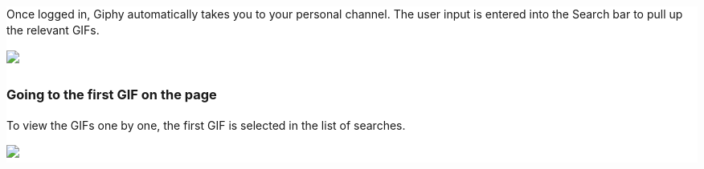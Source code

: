 Once logged in, Giphy automatically takes you to your personal channel. The user input is entered into the Search bar to pull up the relevant GIFs.

<img src="demos/searching-for-gifs.gif" width=600>

### Going to the first GIF on the page

To view the GIFs one by one, the first GIF is selected in the list of searches.

<img src="demos/go-to-first-gif.gif" width=600>




